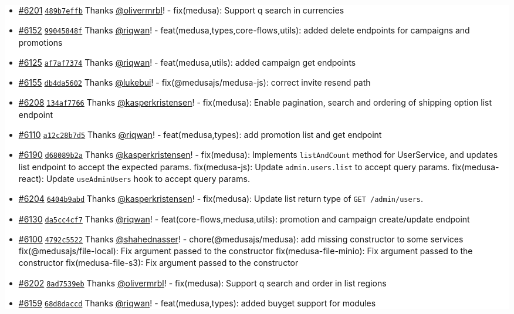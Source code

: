 - [#6201](https://github.com/medusajs/medusa/pull/6201) [`489b7effb`](https://github.com/medusajs/medusa/commit/489b7effb013b2ffb38693ace14fb8cce2dd7ab4) Thanks [@olivermrbl](https://github.com/olivermrbl)! - fix(medusa): Support q search in currencies

- [#6152](https://github.com/medusajs/medusa/pull/6152) [`99045848f`](https://github.com/medusajs/medusa/commit/99045848fd3e863359c7878d9bc05271ed083a0e) Thanks [@riqwan](https://github.com/riqwan)! - feat(medusa,types,core-flows,utils): added delete endpoints for campaigns and promotions

- [#6125](https://github.com/medusajs/medusa/pull/6125) [`af7af7374`](https://github.com/medusajs/medusa/commit/af7af737455daa0f330840a9678e6339e519dfe6) Thanks [@riqwan](https://github.com/riqwan)! - feat(medusa,utils): added campaign get endpoints

- [#6155](https://github.com/medusajs/medusa/pull/6155) [`db4da5602`](https://github.com/medusajs/medusa/commit/db4da56023c1c0563a545bffb2bec9cf0e1c4c4a) Thanks [@lukebui](https://github.com/lukebui)! - fix(@medusajs/medusa-js): correct invite resend path

- [#6208](https://github.com/medusajs/medusa/pull/6208) [`134af7766`](https://github.com/medusajs/medusa/commit/134af77667c278622e3731ba41602d297852fedb) Thanks [@kasperkristensen](https://github.com/kasperkristensen)! - fix(medusa): Enable pagination, search and ordering of shipping option list endpoint

- [#6110](https://github.com/medusajs/medusa/pull/6110) [`a12c28b7d5`](https://github.com/medusajs/medusa/commit/a12c28b7d5faed733bebbb4963dff50b9c8a33bc) Thanks [@riqwan](https://github.com/riqwan)! - feat(medusa,types): add promotion list and get endpoint

- [#6190](https://github.com/medusajs/medusa/pull/6190) [`d68089b2a`](https://github.com/medusajs/medusa/commit/d68089b2aa2fb4ab52640424ed1a378cd649364f) Thanks [@kasperkristensen](https://github.com/kasperkristensen)! - fix(medusa): Implements `listAndCount` method for UserService, and updates list endpoint to accept the expected params.
  fix(medusa-js): Update `admin.users.list` to accept query params.
  fix(medusa-react): Update `useAdminUsers` hook to accept query params.

- [#6204](https://github.com/medusajs/medusa/pull/6204) [`6404b9abd`](https://github.com/medusajs/medusa/commit/6404b9abd12000ca00873d9d7a7f8273b77e0db4) Thanks [@kasperkristensen](https://github.com/kasperkristensen)! - fix(medusa): Update list return type of `GET /admin/users`.

- [#6130](https://github.com/medusajs/medusa/pull/6130) [`da5cc4cf7`](https://github.com/medusajs/medusa/commit/da5cc4cf7f7f0ef40d409704a95b025ce95477f4) Thanks [@riqwan](https://github.com/riqwan)! - feat(core-flows,medusa,utils): promotion and campaign create/update endpoint

- [#6100](https://github.com/medusajs/medusa/pull/6100) [`4792c5522`](https://github.com/medusajs/medusa/commit/4792c552269c147d3c07da49a175e9038f9260a8) Thanks [@shahednasser](https://github.com/shahednasser)! - chore(@medusajs/medusa): add missing constructor to some services
  fix(@medusajs/file-local): Fix argument passed to the constructor
  fix(medusa-file-minio): Fix argument passed to the constructor
  fix(medusa-file-s3): Fix argument passed to the constructor

- [#6202](https://github.com/medusajs/medusa/pull/6202) [`8ad7539eb`](https://github.com/medusajs/medusa/commit/8ad7539ebc3172fe2c724cf41ec1db5829819446) Thanks [@olivermrbl](https://github.com/olivermrbl)! - fix(medusa): Support q search and order in list regions

- [#6159](https://github.com/medusajs/medusa/pull/6159) [`68d8daccd`](https://github.com/medusajs/medusa/commit/68d8daccd2a8508a13e211130e49017198b51fab) Thanks [@riqwan](https://github.com/riqwan)! - feat(medusa,types): added buyget support for modules
